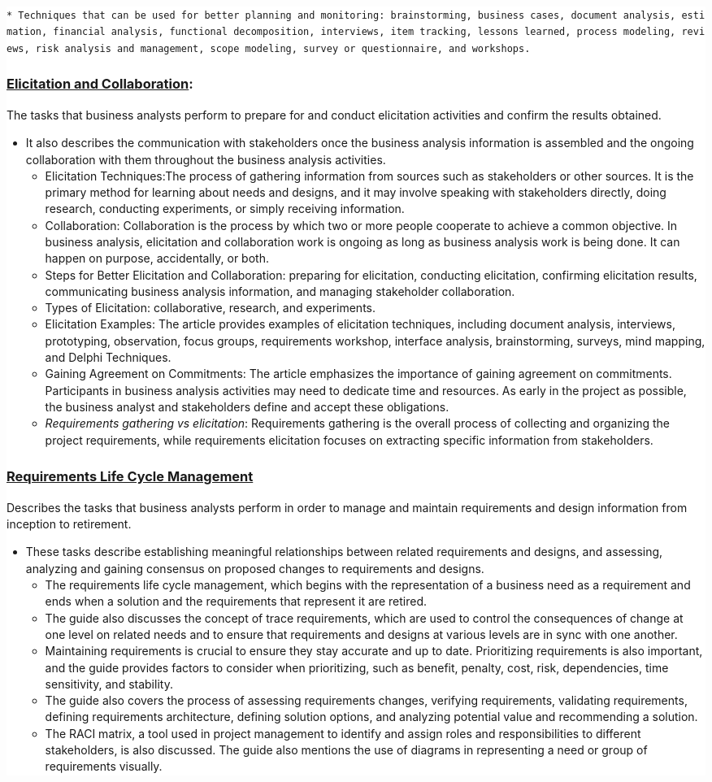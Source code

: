     * Techniques that can be used for better planning and monitoring: brainstorming, business cases, document analysis, estimation, financial analysis, functional decomposition, interviews, item tracking, lessons learned, process modeling, reviews, risk analysis and management, scope modeling, survey or questionnaire, and workshops.

### [**Elicitation and Collaboration**](https://fossengineer.com/elicitation-data-analytics/):

The tasks that business analysts perform to prepare for and conduct elicitation activities and confirm the results obtained. 
    
* It also describes the communication with stakeholders once the business analysis information is assembled and the ongoing collaboration with them throughout the business analysis activities.
    * Elicitation Techniques:The process of gathering information from sources such as stakeholders or other sources. It is the primary method for learning about needs and designs, and it may involve speaking with stakeholders directly, doing research, conducting experiments, or simply receiving information.
    * Collaboration: Collaboration is the process by which two or more people cooperate to achieve a common objective. In business analysis, elicitation and collaboration work is ongoing as long as business analysis work is being done. It can happen on purpose, accidentally, or both.
    * Steps for Better Elicitation and Collaboration: preparing for elicitation, conducting elicitation, confirming elicitation results, communicating business analysis information, and managing stakeholder collaboration.
    * Types of Elicitation:  collaborative, research, and experiments.
    * Elicitation Examples: The article provides examples of elicitation techniques, including document analysis, interviews, prototyping, observation, focus groups, requirements workshop, interface analysis, brainstorming, surveys, mind mapping, and Delphi Techniques.
    * Gaining Agreement on Commitments: The article emphasizes the importance of gaining agreement on commitments. Participants in business analysis activities may need to dedicate time and resources. As early in the project as possible, the business analyst and stakeholders define and accept these obligations.
    * *Requirements gathering vs elicitation*: Requirements gathering is the overall process of collecting and organizing the project requirements, while requirements elicitation focuses on extracting specific information from stakeholders.


### [**Requirements Life Cycle Management**](https://fossengineer.com/requirements-data-analytics/)

Describes the tasks that business analysts perform in order to manage and maintain requirements and design information from inception to retirement.
    
*  These tasks describe establishing meaningful relationships between related requirements and designs, and assessing, analyzing and gaining consensus on proposed changes to requirements and designs.
    * The requirements life cycle management, which begins with the representation of a business need as a requirement and ends when a solution and the requirements that represent it are retired.
    * The guide also discusses the concept of trace requirements, which are used to control the consequences of change at one level on related needs and to ensure that requirements and designs at various levels are in sync with one another.
    * Maintaining requirements is crucial to ensure they stay accurate and up to date. Prioritizing requirements is also important, and the guide provides factors to consider when prioritizing, such as benefit, penalty, cost, risk, dependencies, time sensitivity, and stability.
    * The guide also covers the process of assessing requirements changes, verifying requirements, validating requirements, defining requirements architecture, defining solution options, and analyzing potential value and recommending a solution.
    * The RACI matrix, a tool used in project management to identify and assign roles and responsibilities to different stakeholders, is also discussed. The guide also mentions the use of diagrams in representing a need or group of requirements visually.
